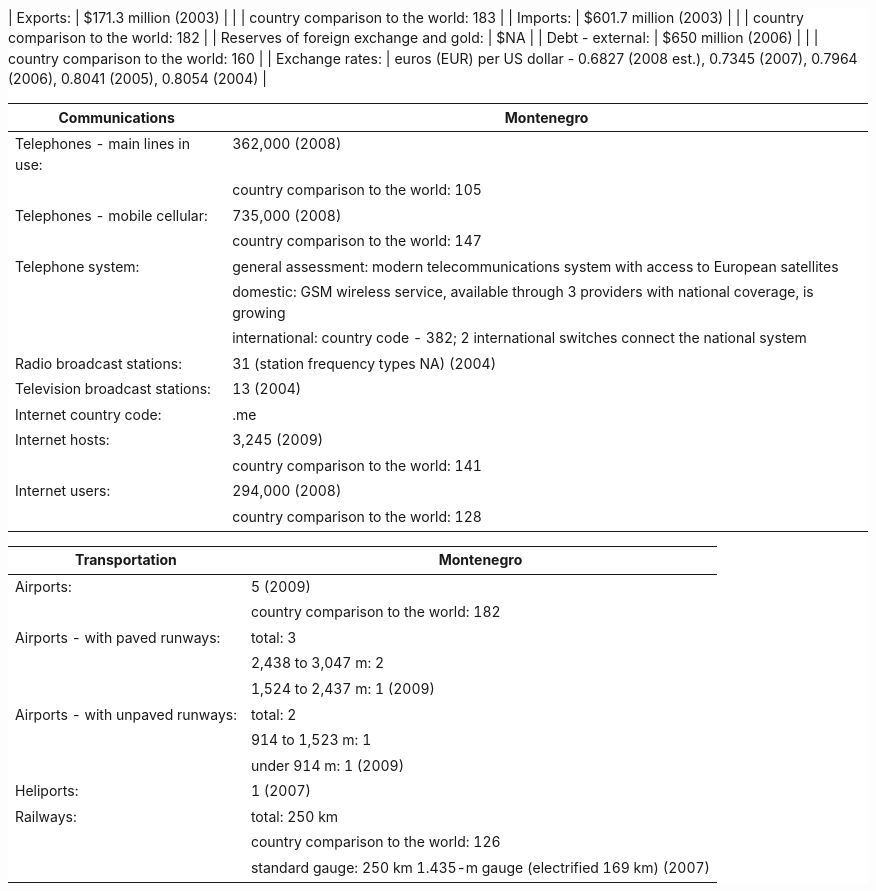 | Exports: | $171.3 million (2003) |
| | country comparison to the world: 183 |
| Imports: | $601.7 million (2003) |
| | country comparison to the world: 182 |
| Reserves of foreign exchange and gold: | $NA |
| Debt - external: | $650 million (2006) |
| | country comparison to the world: 160 |
| Exchange rates: | euros (EUR) per US dollar - 0.6827 (2008 est.), 0.7345 (2007), 0.7964 (2006), 0.8041 (2005), 0.8054 (2004) |


| Communications | Montenegro |
| --- | --- |
| Telephones - main lines in use: | 362,000 (2008) |
| | country comparison to the world: 105 |
| Telephones - mobile cellular: | 735,000 (2008) |
| | country comparison to the world: 147 |
| Telephone system: | general assessment: modern telecommunications system with access to European satellites |
| | domestic: GSM wireless service, available through 3 providers with national coverage, is growing |
| | international: country code - 382; 2 international switches connect the national system |
| Radio broadcast stations: | 31 (station frequency types NA) (2004) |
| Television broadcast stations: | 13 (2004) |
| Internet country code: | .me |
| Internet hosts: | 3,245 (2009) |
| | country comparison to the world: 141 |
| Internet users: | 294,000 (2008) |
| | country comparison to the world: 128 |


| Transportation | Montenegro |
| --- | --- |
| Airports: | 5 (2009) |
| | country comparison to the world: 182 |
| Airports - with paved runways: | total: 3 |
| | 2,438 to 3,047 m: 2 |
| | 1,524 to 2,437 m: 1 (2009) |
| Airports - with unpaved runways: | total: 2 |
| | 914 to 1,523 m: 1 |
| | under 914 m: 1 (2009) |
| Heliports: | 1 (2007) |
| Railways: | total: 250 km |
| | country comparison to the world: 126 |
| | standard gauge: 250 km 1.435-m gauge (electrified 169 km) (2007) |